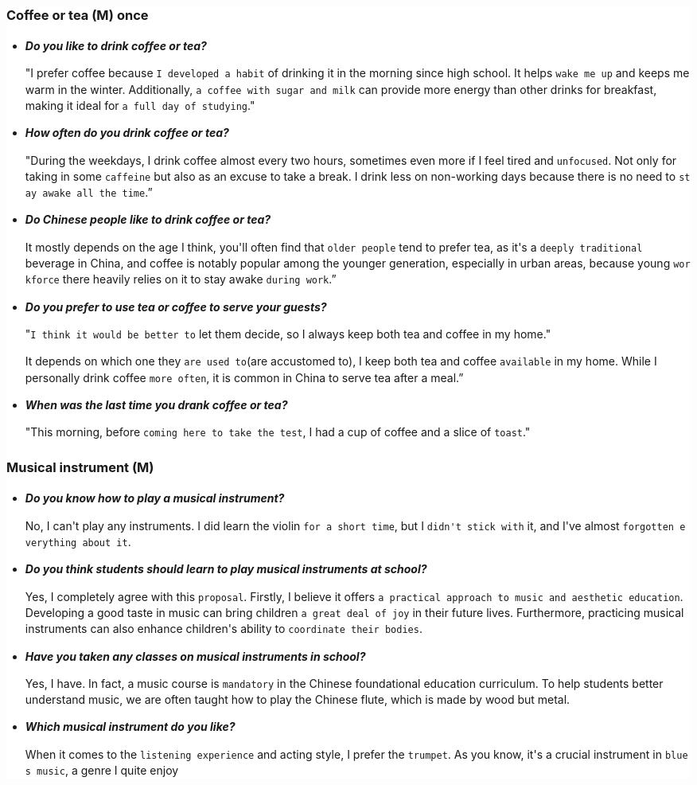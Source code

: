 
### Coffee or tea  (M) once
- ***Do you like to drink coffee or tea?***

    "I prefer coffee because `I developed a habit` of drinking it in the morning since high school. It helps `wake me up` and keeps me warm in the winter. Additionally, `a coffee with sugar and milk` can provide more energy than other drinks for breakfast, making it ideal for `a full day of studying`."
    
- ***How often do you drink coffee or tea?***

    "During the weekdays, I drink coffee almost every two hours, sometimes even more if I feel tired and `unfocused`. Not only for taking in some `caffeine` but also as an excuse to take a break. I drink less on non-working days because there is no need to `stay awake all the time`.”
    
- ***Do Chinese people like to drink coffee or tea?***

    It mostly depends on the age I think, you'll often find that `older people` tend to prefer tea, as it's a `deeply traditional` beverage in China, and coffee is notably popular among the younger generation, especially in urban areas, because young `workforce` there heavily relies on it to stay awake `during work`.”
    
- ***Do you prefer to use tea or coffee to serve your guests?***

    "`I think it would be better to` let them decide, so I always keep both tea and coffee in my home."

    It depends on which one they `are used to`(are accustomed to), I keep both tea and coffee `available` in my home. While I personally drink coffee `more often`, it is common in China to serve tea after a meal.”
    
- ***When was the last time you drank coffee or tea?***

    "This morning, before `coming here to take the test`, I had a cup of coffee and a slice of `toast`."
    

### Musical instrument  (M)

- ***Do you know how to play a musical instrument?***
    
    No, I can't play any instruments. I did learn the violin `for a short time`, but I `didn't stick with` it, and I've almost `forgotten everything about it`.

- ***Do you think students should learn to play musical instruments at school?***
    
    Yes, I completely agree with this `proposal`. Firstly, I believe it offers `a practical approach to music and aesthetic education`. Developing a good taste in music can bring children `a great deal of joy` in their future lives. Furthermore, practicing musical instruments can also enhance children's ability to `coordinate their bodies`.

- ***Have you taken any classes on musical instruments in school?***
    
    Yes, I have. In fact, a music course is `mandatory` in the Chinese foundational education curriculum. To help students better understand music, we are often taught how to play the Chinese flute, which is made by wood but metal.

- ***Which musical instrument do you like?***

    When it comes to the `listening experience` and acting style, I prefer the `trumpet`. As you know, it's a crucial instrument in `blues music`, a genre I quite enjoy
